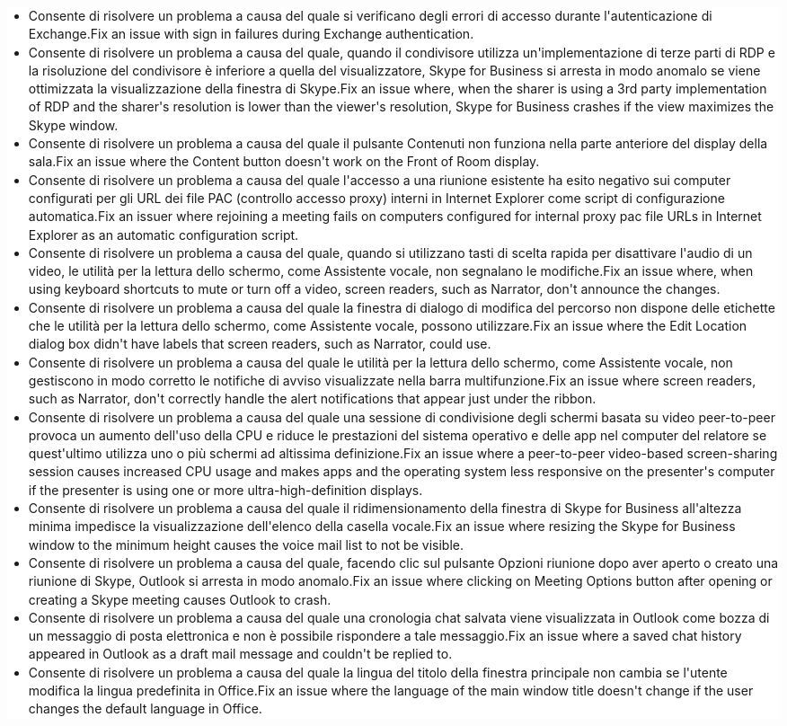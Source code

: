 -   <span data-ttu-id="a90e2-278">Consente di risolvere un problema a causa del quale si verificano degli errori di accesso durante l'autenticazione di Exchange.</span><span class="sxs-lookup"><span data-stu-id="a90e2-278">Fix an issue with sign in failures during Exchange authentication.</span></span>
-   <span data-ttu-id="a90e2-279">Consente di risolvere un problema a causa del quale, quando il condivisore utilizza un'implementazione di terze parti di RDP e la risoluzione del condivisore è inferiore a quella del visualizzatore, Skype for Business si arresta in modo anomalo se viene ottimizzata la visualizzazione della finestra di Skype.</span><span class="sxs-lookup"><span data-stu-id="a90e2-279">Fix an issue where, when the sharer is using a 3rd party implementation of RDP and the sharer's resolution is lower than the viewer's resolution, Skype for Business crashes if the view maximizes the Skype window.</span></span>
-   <span data-ttu-id="a90e2-280">Consente di risolvere un problema a causa del quale il pulsante Contenuti non funziona nella parte anteriore del display della sala.</span><span class="sxs-lookup"><span data-stu-id="a90e2-280">Fix an issue where the Content button doesn't work on the Front of Room display.</span></span>
-   <span data-ttu-id="a90e2-281">Consente di risolvere un problema a causa del quale l'accesso a una riunione esistente ha esito negativo sui computer configurati per gli URL dei file PAC (controllo accesso proxy) interni in Internet Explorer come script di configurazione automatica.</span><span class="sxs-lookup"><span data-stu-id="a90e2-281">Fix an issuer where rejoining a meeting fails on computers configured for internal proxy pac file URLs in Internet Explorer as an automatic configuration script.</span></span>
-   <span data-ttu-id="a90e2-282">Consente di risolvere un problema a causa del quale, quando si utilizzano tasti di scelta rapida per disattivare l'audio di un video, le utilità per la lettura dello schermo, come Assistente vocale, non segnalano le modifiche.</span><span class="sxs-lookup"><span data-stu-id="a90e2-282">Fix an issue where, when using keyboard shortcuts to mute or turn off a video, screen readers, such as Narrator, don't announce the changes.</span></span>
-   <span data-ttu-id="a90e2-283">Consente di risolvere un problema a causa del quale la finestra di dialogo di modifica del percorso non dispone delle etichette che le utilità per la lettura dello schermo, come Assistente vocale, possono utilizzare.</span><span class="sxs-lookup"><span data-stu-id="a90e2-283">Fix an issue where the Edit Location dialog box didn't have labels that screen readers, such as Narrator, could use.</span></span>
-   <span data-ttu-id="a90e2-284">Consente di risolvere un problema a causa del quale le utilità per la lettura dello schermo, come Assistente vocale, non gestiscono in modo corretto le notifiche di avviso visualizzate nella barra multifunzione.</span><span class="sxs-lookup"><span data-stu-id="a90e2-284">Fix an issue where screen readers, such as Narrator, don't correctly handle the alert notifications that appear just under the ribbon.</span></span>
-   <span data-ttu-id="a90e2-285">Consente di risolvere un problema a causa del quale una sessione di condivisione degli schermi basata su video peer-to-peer provoca un aumento dell'uso della CPU e riduce le prestazioni del sistema operativo e delle app nel computer del relatore se quest'ultimo utilizza uno o più schermi ad altissima definizione.</span><span class="sxs-lookup"><span data-stu-id="a90e2-285">Fix an issue where a peer-to-peer video-based screen-sharing session causes increased CPU usage and makes apps and the operating system less responsive on the presenter's computer if the presenter is using one or more ultra-high-definition displays.</span></span>
-   <span data-ttu-id="a90e2-286">Consente di risolvere un problema a causa del quale il ridimensionamento della finestra di Skype for Business all'altezza minima impedisce la visualizzazione dell'elenco della casella vocale.</span><span class="sxs-lookup"><span data-stu-id="a90e2-286">Fix an issue where resizing the Skype for Business window to the minimum height causes the voice mail list to not be visible.</span></span>
-   <span data-ttu-id="a90e2-287">Consente di risolvere un problema a causa del quale, facendo clic sul pulsante Opzioni riunione dopo aver aperto o creato una riunione di Skype, Outlook si arresta in modo anomalo.</span><span class="sxs-lookup"><span data-stu-id="a90e2-287">Fix an issue where clicking on Meeting Options button after opening or creating a Skype meeting causes Outlook to crash.</span></span>
-   <span data-ttu-id="a90e2-288">Consente di risolvere un problema a causa del quale una cronologia chat salvata viene visualizzata in Outlook come bozza di un messaggio di posta elettronica e non è possibile rispondere a tale messaggio.</span><span class="sxs-lookup"><span data-stu-id="a90e2-288">Fix an issue where a saved chat history appeared in Outlook as a draft mail message and couldn't be replied to.</span></span>
-   <span data-ttu-id="a90e2-289">Consente di risolvere un problema a causa del quale la lingua del titolo della finestra principale non cambia se l'utente modifica la lingua predefinita in Office.</span><span class="sxs-lookup"><span data-stu-id="a90e2-289">Fix an issue where the language of the main window title doesn't change if the user changes the default language in Office.</span></span>